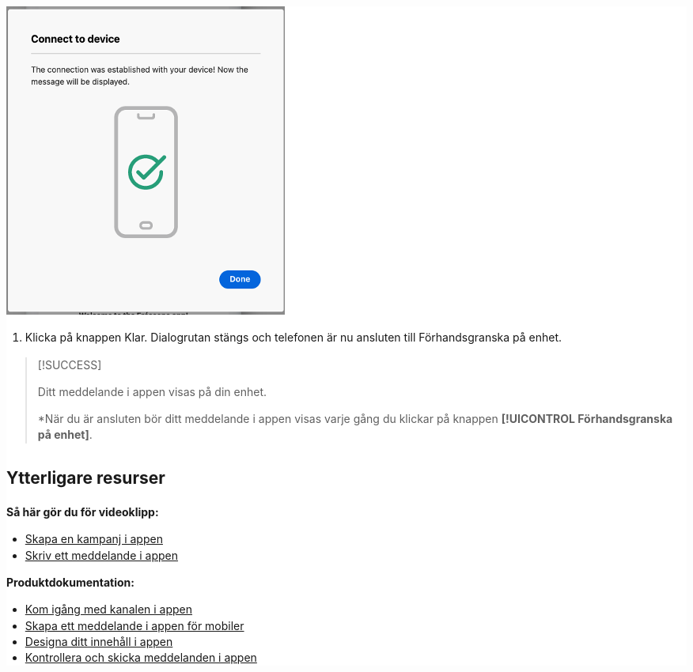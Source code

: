    ![popup](/help/summit/l820-lab-workbook/assets/3-3-pop-up.png)

1. Klicka på knappen Klar. Dialogrutan stängs och telefonen är nu ansluten till Förhandsgranska på enhet.


>[!SUCCESS]
>
> Ditt meddelande i appen visas på din enhet.
>
> *När du är ansluten bör ditt meddelande i appen visas varje gång du klickar på knappen **[!UICONTROL Förhandsgranska på enhet]**.

## Ytterligare resurser

**Så här gör du för videoklipp:**

* [Skapa en kampanj i appen](/help/channels/create-an-in-app-campaign.md)
* [Skriv ett meddelande i appen](/help/channels/author-in-app-messages.md)

**Produktdokumentation:**

* [Kom igång med kanalen i appen](https://experienceleague.adobe.com/en/docs/journey-optimizer/using/in-app/get-started-in-app)
* [Skapa ett meddelande i appen för mobiler](https://experienceleague.adobe.com/en/docs/journey-optimizer/using/in-app/create-in-app)
* [Designa ditt innehåll i appen](https://experienceleague.adobe.com/en/docs/journey-optimizer/using/in-app/design-in-app)
* [Kontrollera och skicka meddelanden i appen](https://experienceleague.adobe.com/en/docs/journey-optimizer/using/in-app/send-in-app)
